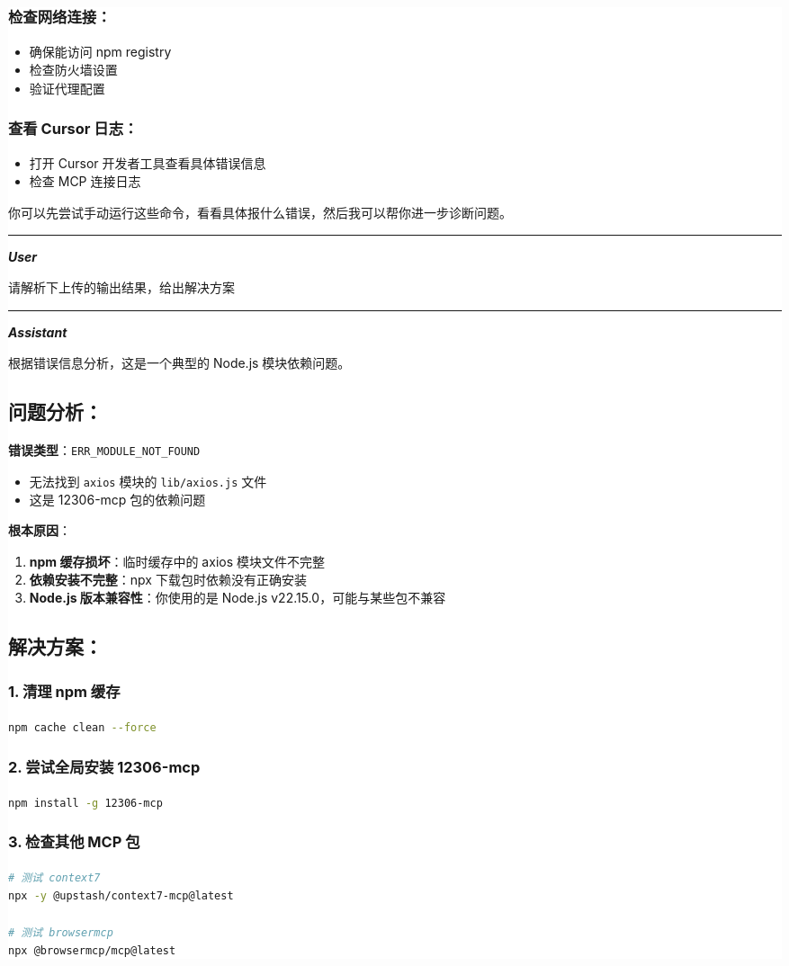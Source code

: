 ### 检查网络连接：
- 确保能访问 npm registry
- 检查防火墙设置
- 验证代理配置

### 查看 Cursor 日志：
- 打开 Cursor 开发者工具查看具体错误信息
- 检查 MCP 连接日志

你可以先尝试手动运行这些命令，看看具体报什么错误，然后我可以帮你进一步诊断问题。

---

_**User**_

请解析下上传的输出结果，给出解决方案

---

_**Assistant**_

根据错误信息分析，这是一个典型的 Node.js 模块依赖问题。

## 问题分析：

**错误类型**：`ERR_MODULE_NOT_FOUND`
- 无法找到 `axios` 模块的 `lib/axios.js` 文件
- 这是 12306-mcp 包的依赖问题

**根本原因**：
1. **npm 缓存损坏**：临时缓存中的 axios 模块文件不完整
2. **依赖安装不完整**：npx 下载包时依赖没有正确安装
3. **Node.js 版本兼容性**：你使用的是 Node.js v22.15.0，可能与某些包不兼容

## 解决方案：

### 1. 清理 npm 缓存
```bash
npm cache clean --force
```

### 2. 尝试全局安装 12306-mcp
```bash
npm install -g 12306-mcp
```

### 3. 检查其他 MCP 包
```bash
# 测试 context7
npx -y @upstash/context7-mcp@latest

# 测试 browsermcp  
npx @browsermcp/mcp@latest
```
